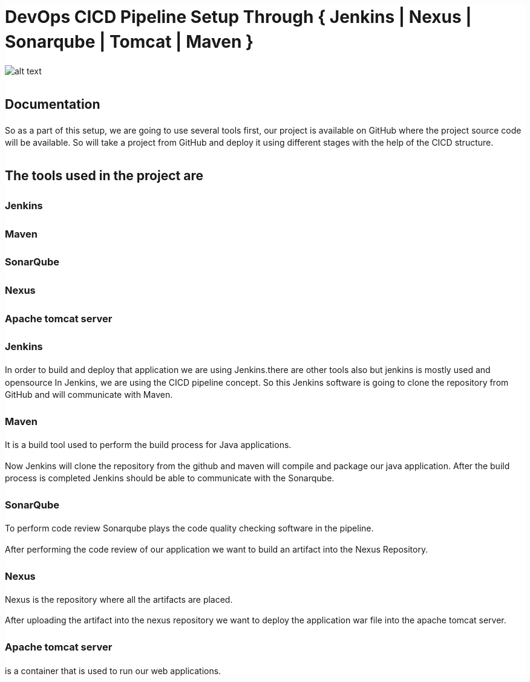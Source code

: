 # DevOps CICD Pipeline Setup Through { Jenkins | Nexus | Sonarqube | Tomcat | Maven }


![alt text](https://miro.medium.com/v2/resize:fit:1400/format:webp/1*BTYg-qvM70nF9kco40R_4w.png)


## Documentation
So as a part of this setup, we are going to use several tools first, our project is available on GitHub where the project source code will be available. So will take a project from GitHub and deploy it using different stages with the help of the CICD structure.

## The tools used in the project are
### Jenkins
### Maven
### SonarQube
### Nexus
### Apache tomcat server

### Jenkins
In order to build and deploy that application we are using Jenkins.there are other tools also but jenkins is mostly used and opensource  In Jenkins, we are using the CICD pipeline concept. So this Jenkins software is going to clone the repository from GitHub and will communicate with Maven.

### Maven
It is a build tool used to perform the build process for Java applications.

Now Jenkins will clone the repository from the github and maven will compile and package our java application. After the build process is completed Jenkins should be able to communicate with the Sonarqube.

### SonarQube
To perform code review Sonarqube plays the code quality checking software in the pipeline.

 After performing the code review of our application we want to build an artifact into the Nexus Repository.

 ### Nexus
 Nexus is the repository where all the artifacts are placed.

After uploading the artifact into the nexus repository we want to deploy the application war file into the apache tomcat server.

### Apache tomcat server
is a container that is used to run our web applications.
